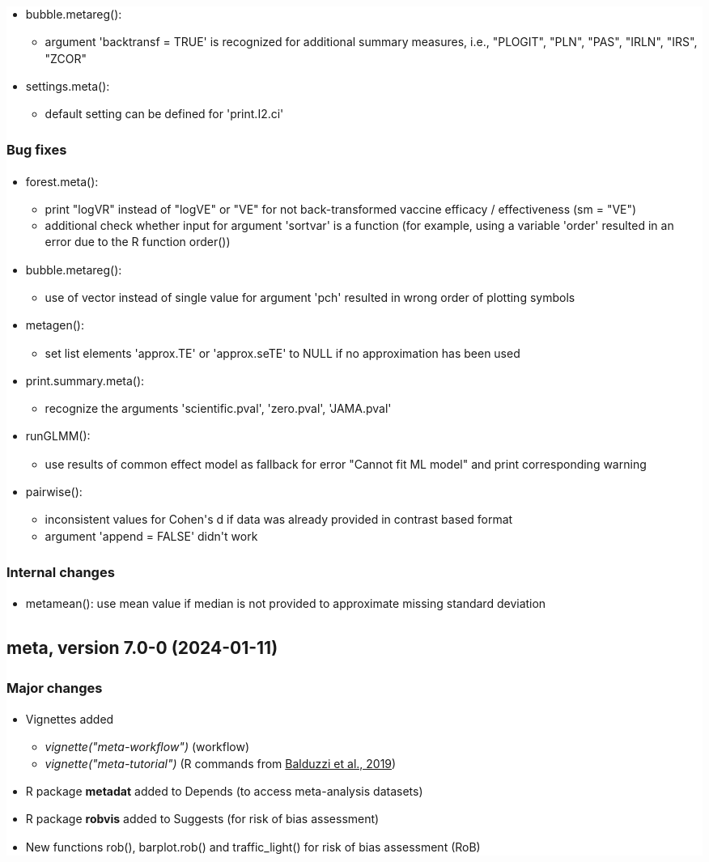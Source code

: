 * bubble.metareg():
  - argument 'backtransf = TRUE' is recognized for additional summary measures,
    i.e., "PLOGIT", "PLN", "PAS", "IRLN", "IRS", "ZCOR"

* settings.meta():
  - default setting can be defined for 'print.I2.ci'

### Bug fixes

* forest.meta():
  - print "logVR" instead of "logVE" or "VE" for not back-transformed
    vaccine efficacy / effectiveness (sm = "VE")
  - additional check whether input for argument 'sortvar' is a function
    (for example, using a variable 'order' resulted in an error due to the
     R function order())

* bubble.metareg():
  - use of vector instead of single value for argument 'pch' resulted in wrong
    order of plotting symbols

* metagen():
  - set list elements 'approx.TE' or 'approx.seTE' to NULL if no approximation
    has been used

* print.summary.meta():
  - recognize the arguments 'scientific.pval', 'zero.pval', 'JAMA.pval'

* runGLMM():
  - use results of common effect model as fallback for error
    "Cannot fit ML model" and print corresponding warning

* pairwise():
  - inconsistent values for Cohen's d if data was already provided in contrast
    based format
  - argument 'append = FALSE' didn't work

### Internal changes

* metamean(): use mean value if median is not provided to approximate missing
  standard deviation


## meta, version 7.0-0 (2024-01-11)

### Major changes

* Vignettes added
  - *vignette("meta-workflow")* (workflow)
  - *vignette("meta-tutorial")* (R commands from [Balduzzi et al.,
  2019](https://scholar.google.com/scholar?q=balduzzi+schwarzer+2019))

* R package **metadat** added to Depends (to access meta-analysis datasets)

* R package **robvis** added to Suggests (for risk of bias assessment)

* New functions rob(), barplot.rob() and traffic_light() for risk of
  bias assessment (RoB)
